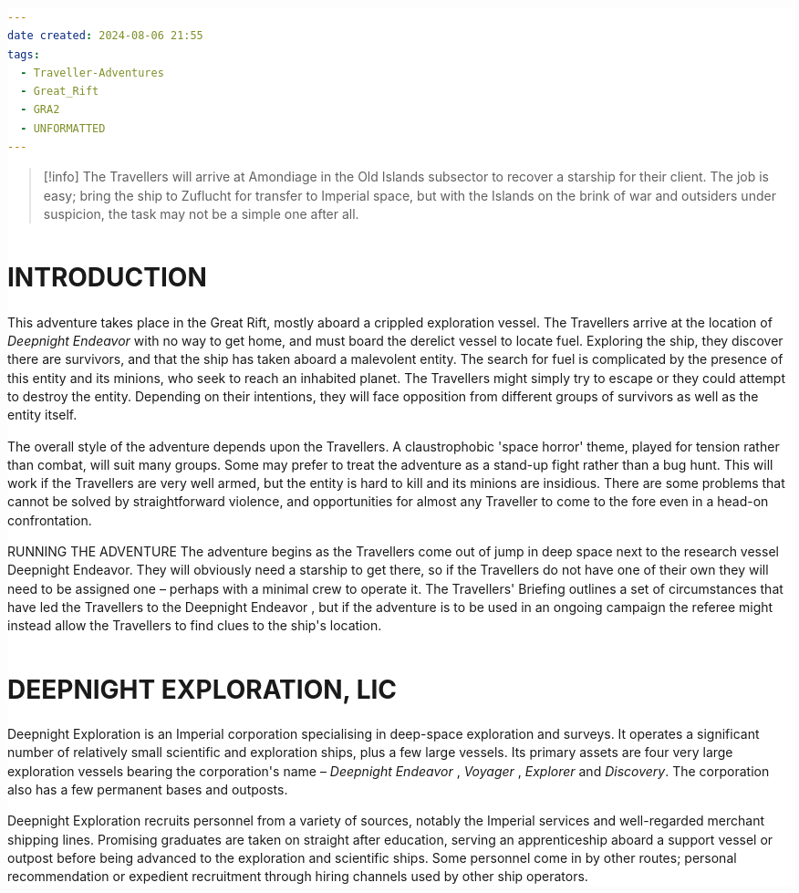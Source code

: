 ```yaml
---
date created: 2024-08-06 21:55
tags:
  - Traveller-Adventures
  - Great_Rift
  - GRA2
  - UNFORMATTED
---
```


> [!info]
> The Travellers will arrive at Amondiage in the Old Islands subsector to recover a starship for their client. The job is easy; bring the ship to Zuflucht for transfer to Imperial space, but with the Islands on the brink of war and outsiders under suspicion, the task may not be a simple one after all.

# INTRODUCTION

This adventure takes place in the Great Rift, mostly aboard a crippled exploration vessel. The Travellers arrive at the location of _Deepnight Endeavor_ with no way to get home, and must board the derelict vessel to locate fuel. Exploring the ship, they discover there are survivors, and that the ship has taken aboard a malevolent entity. The search for fuel is complicated by the presence of this entity and its minions, who seek to reach an inhabited planet. The Travellers might simply try to escape or they could attempt to destroy the entity. Depending on their intentions, they will face opposition from different groups of survivors as well as the entity itself.

The overall style of the adventure depends upon the Travellers. A claustrophobic 'space horror' theme, played for tension rather than combat, will suit many groups. Some may prefer to treat the adventure as a stand-up fight rather than a bug hunt. This will work if the Travellers are very well armed, but the entity is hard to kill and its minions are insidious. There are some problems that cannot be solved by straightforward violence, and opportunities for almost any Traveller to come to the fore even in a head-on confrontation.

RUNNING THE ADVENTURE The adventure begins as the Travellers come out of jump in deep space next to the research vessel Deepnight Endeavor. They will obviously need a starship to get there, so if the Travellers do not have one of their own they will need to be assigned one – perhaps with a minimal crew to operate it. The Travellers' Briefing outlines a set of circumstances that have led the Travellers to the Deepnight Endeavor , but if the adventure is to be used in an ongoing campaign the referee might instead allow the Travellers to find clues to the ship's location.

# DEEPNIGHT EXPLORATION, LIC

Deepnight Exploration is an Imperial corporation specialising in deep-space exploration and surveys. It operates a significant number of relatively small scientific and exploration ships, plus a few large vessels. Its primary assets are four very large exploration vessels bearing the corporation's name – _Deepnight Endeavor_ , _Voyager_ , _Explorer_ and _Discovery_. The corporation also has a few permanent bases and outposts.

Deepnight Exploration recruits personnel from a variety of sources, notably the Imperial services and well-regarded merchant shipping lines. Promising graduates are taken on straight after education, serving an apprenticeship aboard a support vessel or outpost before being advanced to the exploration and scientific ships. Some personnel come in by other routes; personal recommendation or expedient recruitment through hiring channels used by other ship operators.
